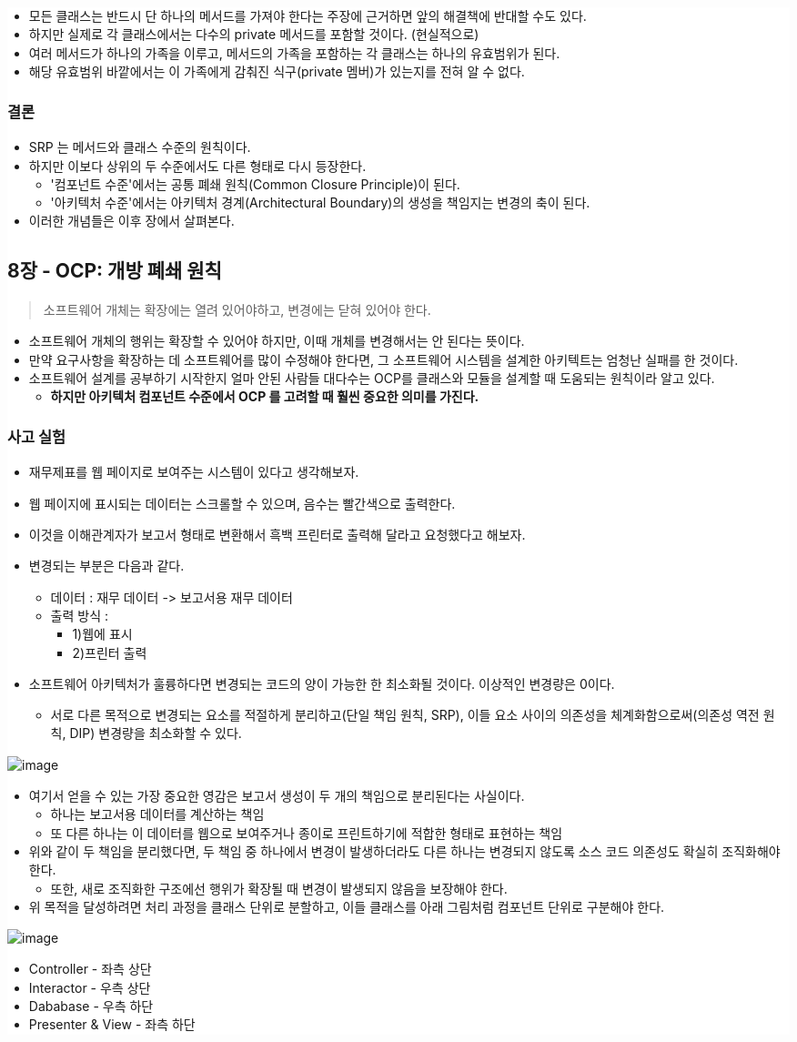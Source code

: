 - 모든 클래스는 반드시 단 하나의 메서드를 가져야 한다는 주장에 근거하면 앞의 해결책에 반대할 수도 있다.
- 하지만 실제로 각 클래스에서는 다수의 private 메서드를 포함할 것이다. (현실적으로)
- 여러 메서드가 하나의 가족을 이루고, 메서드의 가족을 포함하는 각 클래스는 하나의 유효범위가 된다.
- 해당 유효범위 바깥에서는 이 가족에게 감춰진 식구(private 멤버)가 있는지를 전혀 알 수 없다.

### 결론
- SRP 는 메서드와 클래스 수준의 원칙이다.
- 하지만 이보다 상위의 두 수준에서도 다른 형태로 다시 등장한다.
  - '컴포넌트 수준'에서는 공통 폐쇄 원칙(Common Closure Principle)이 된다.
  - '아키텍처 수준'에서는 아키텍처 경계(Architectural Boundary)의 생성을 책임지는 변경의 축이 된다.
- 이러한 개념들은 이후 장에서 살펴본다.


## 8장 - OCP: 개방 폐쇄 원칙

> 소프트웨어 개체는 확장에는 열려 있어야하고, 변경에는 닫혀 있어야 한다.

- 소프트웨어 개체의 행위는 확장할 수 있어야 하지만, 이때 개체를 변경해서는 안 된다는 뜻이다.
- 만약 요구사항을 확장하는 데 소프트웨어를 많이 수정해야 한다면, 그 소프트웨어 시스템을 설계한 아키텍트는 엄청난 실패를 한 것이다.
- 소프트웨어 설계를 공부하기 시작한지 얼마 안된 사람들 대다수는 OCP를 클래스와 모듈을 설계할 때 도움되는 원칙이라 알고 있다.
  - <b>하지만 아키텍처 컴포넌트 수준에서 OCP 를 고려할 때 훨씬 중요한 의미를 가진다.</b>

### 사고 실험
- 재무제표를 웹 페이지로 보여주는 시스템이 있다고 생각해보자.
- 웹 페이지에 표시되는 데이터는 스크롤할 수 있으며, 음수는 빨간색으로 출력한다.
- 이것을 이해관계자가 보고서 형태로 변환해서 흑백 프린터로 출력해 달라고 요청했다고 해보자.

- 변경되는 부분은 다음과 같다.
    - 데이터 : 재무 데이터 -> 보고서용 재무 데이터
    - 출력 방식 :
      - 1)웹에 표시
      - 2)프린터 출력

- 소프트웨어 아키텍처가 훌륭하다면 변경되는 코드의 양이 가능한 한 최소화될 것이다. 이상적인 변경량은 0이다.
  - 서로 다른 목적으로 변경되는 요소를 적절하게 분리하고(단일 책임 원칙, SRP), 이들 요소 사이의 의존성을 체계화함으로써(의존성 역전 원칙, DIP) 변경량을 최소화할 수 있다.

![image](https://github.com/jeonyoungho/jeonyoungho.github.io/assets/44339530/c58de425-e9d5-4bb3-893a-922843696207)

- 여기서 얻을 수 있는 가장 중요한 영감은 보고서 생성이 두 개의 책임으로 분리된다는 사실이다.
  - 하나는 보고서용 데이터를 계산하는 책임
  - 또 다른 하나는 이 데이터를 웹으로 보여주거나 종이로 프린트하기에 적합한 형태로 표현하는 책임
- 위와 같이 두 책임을 분리했다면, 두 책임 중 하나에서 변경이 발생하더라도 다른 하나는 변경되지 않도록 소스 코드 의존성도 확실히 조직화해야 한다.
  - 또한, 새로 조직화한 구조에선 행위가 확장될 때 변경이 발생되지 않음을 보장해야 한다.
- 위 목적을 달성하려면 처리 과정을 클래스 단위로 분할하고, 이들 클래스를 아래 그림처럼 컴포넌트 단위로 구분해야 한다.

![image](https://github.com/jeonyoungho/jeonyoungho.github.io/assets/44339530/edcbc113-b6c4-4a54-8c55-426a3dd219aa)

- Controller - 좌측 상단
- Interactor - 우측 상단
- Dababase - 우측 하단
- Presenter & View - 좌측 하단
